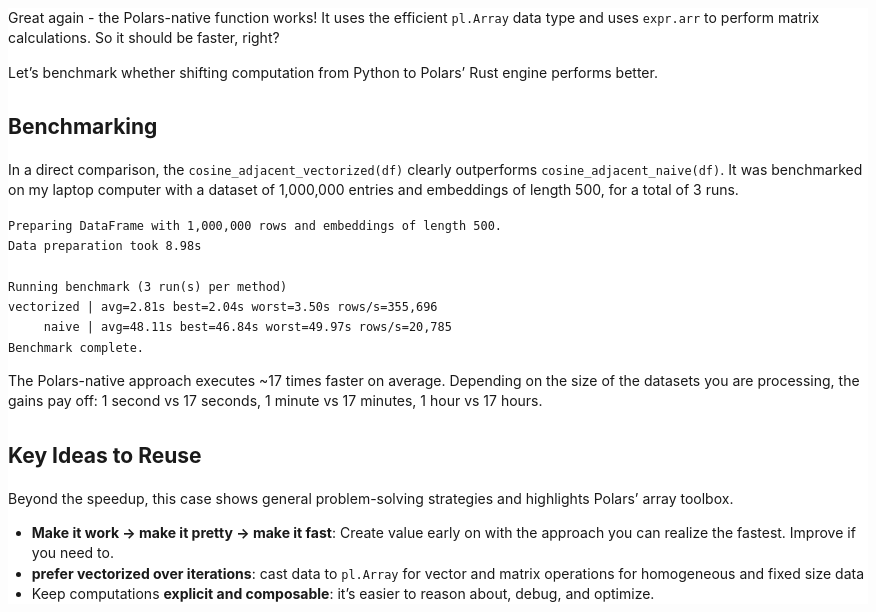 Great again - the Polars-native function works! It uses the efficient `pl.Array` data type and uses `expr.arr` to perform matrix calculations. So it should be faster, right?

Let’s benchmark whether shifting computation from Python to Polars’ Rust engine performs better.

## Benchmarking

In a direct comparison, the `cosine_adjacent_vectorized(df)` clearly outperforms `cosine_adjacent_naive(df)`. It was benchmarked on my laptop computer with a dataset of 1,000,000 entries and embeddings of length 500, for a total of 3 runs.

```output
Preparing DataFrame with 1,000,000 rows and embeddings of length 500.
Data preparation took 8.98s

Running benchmark (3 run(s) per method)
vectorized | avg=2.81s best=2.04s worst=3.50s rows/s=355,696
     naive | avg=48.11s best=46.84s worst=49.97s rows/s=20,785
Benchmark complete.
```

The Polars-native approach executes ~17 times faster on average. Depending on the size of the datasets you are processing, the gains pay off: 1 second vs 17 seconds, 1 minute vs 17 minutes, 1 hour vs 17 hours.

## Key Ideas to Reuse

Beyond the speedup, this case shows general problem-solving strategies and highlights Polars’ array toolbox.

- **Make it work → make it pretty → make it fast**: Create value early on with the approach you can realize the fastest. Improve if you need to.
- **prefer vectorized over iterations**: cast data to `pl.Array` for vector and matrix operations for homogeneous and fixed size data
- Keep computations **explicit and composable**: it’s easier to reason about, debug, and optimize.
